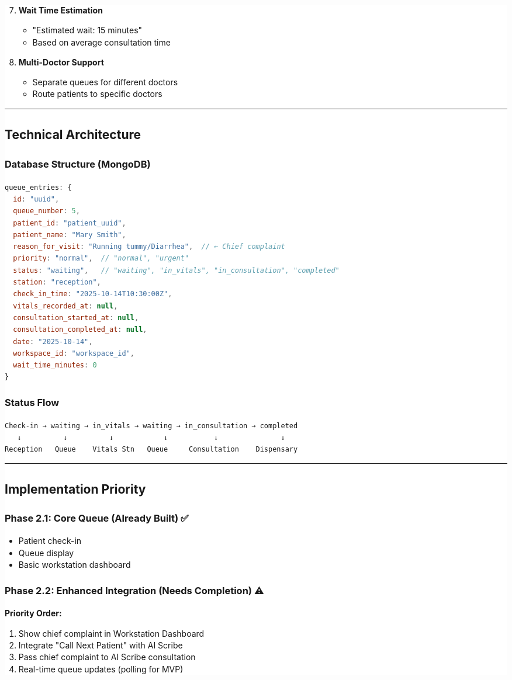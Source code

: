 7. **Wait Time Estimation**
   - "Estimated wait: 15 minutes"
   - Based on average consultation time

8. **Multi-Doctor Support**
   - Separate queues for different doctors
   - Route patients to specific doctors

---

## Technical Architecture

### Database Structure (MongoDB)

```javascript
queue_entries: {
  id: "uuid",
  queue_number: 5,
  patient_id: "patient_uuid",
  patient_name: "Mary Smith",
  reason_for_visit: "Running tummy/Diarrhea",  // ← Chief complaint
  priority: "normal",  // "normal", "urgent"
  status: "waiting",   // "waiting", "in_vitals", "in_consultation", "completed"
  station: "reception",
  check_in_time: "2025-10-14T10:30:00Z",
  vitals_recorded_at: null,
  consultation_started_at: null,
  consultation_completed_at: null,
  date: "2025-10-14",
  workspace_id: "workspace_id",
  wait_time_minutes: 0
}
```

### Status Flow

```
Check-in → waiting → in_vitals → waiting → in_consultation → completed
   ↓          ↓          ↓            ↓           ↓               ↓
Reception   Queue    Vitals Stn   Queue     Consultation    Dispensary
```

---

## Implementation Priority

### Phase 2.1: Core Queue (Already Built) ✅
- Patient check-in
- Queue display
- Basic workstation dashboard

### Phase 2.2: Enhanced Integration (Needs Completion) ⚠️
**Priority Order:**
1. Show chief complaint in Workstation Dashboard
2. Integrate "Call Next Patient" with AI Scribe
3. Pass chief complaint to AI Scribe consultation
4. Real-time queue updates (polling for MVP)
